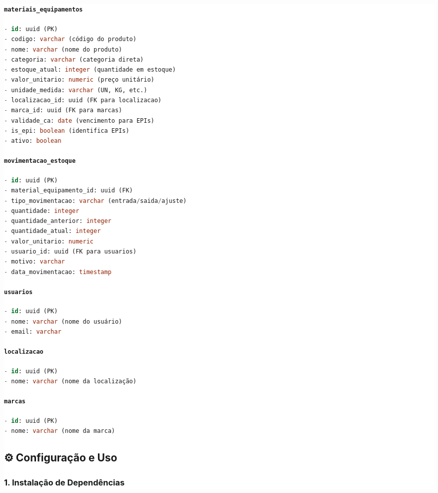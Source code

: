 #### `materiais_equipamentos`
```sql
- id: uuid (PK)
- codigo: varchar (código do produto)
- nome: varchar (nome do produto)  
- categoria: varchar (categoria direta)
- estoque_atual: integer (quantidade em estoque)
- valor_unitario: numeric (preço unitário)
- unidade_medida: varchar (UN, KG, etc.)
- localizacao_id: uuid (FK para localizacao)
- marca_id: uuid (FK para marcas)
- validade_ca: date (vencimento para EPIs)
- is_epi: boolean (identifica EPIs)
- ativo: boolean
```

#### `movimentacao_estoque`
```sql
- id: uuid (PK)
- material_equipamento_id: uuid (FK)
- tipo_movimentacao: varchar (entrada/saida/ajuste)
- quantidade: integer
- quantidade_anterior: integer
- quantidade_atual: integer  
- valor_unitario: numeric
- usuario_id: uuid (FK para usuarios)
- motivo: varchar
- data_movimentacao: timestamp
```

#### `usuarios`
```sql
- id: uuid (PK)
- nome: varchar (nome do usuário)
- email: varchar
```

#### `localizacao`
```sql
- id: uuid (PK)
- nome: varchar (nome da localização)
```

#### `marcas`
```sql
- id: uuid (PK)  
- nome: varchar (nome da marca)
```

## ⚙️ Configuração e Uso

### 1. Instalação de Dependências
